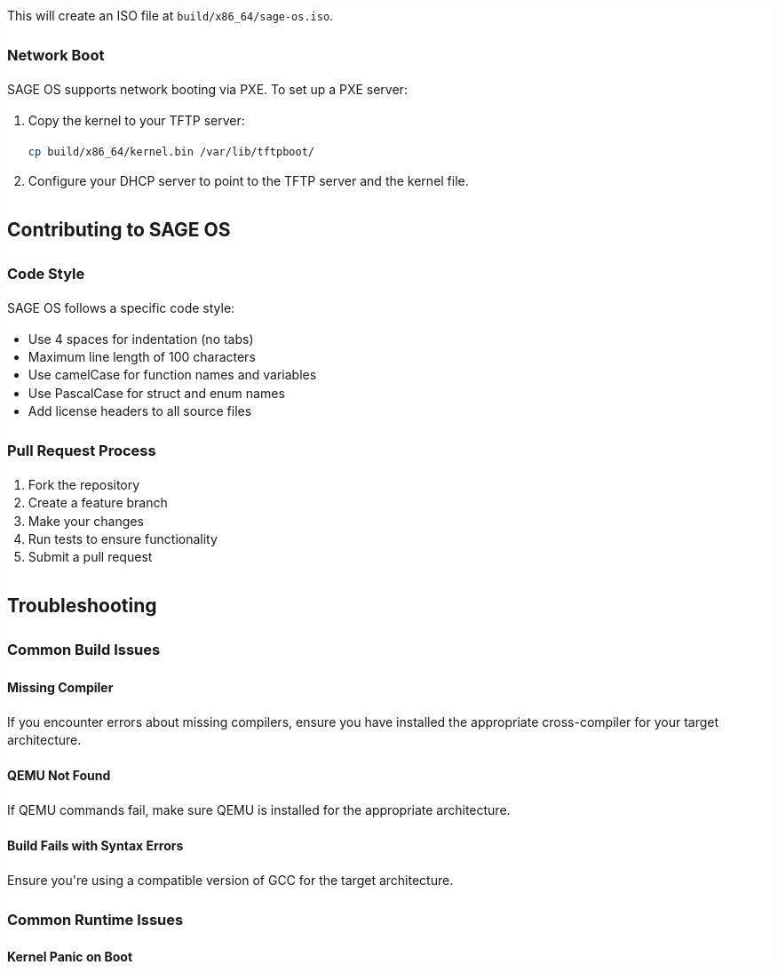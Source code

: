 This will create an ISO file at `build/x86_64/sage-os.iso`.

### Network Boot

SAGE OS supports network booting via PXE. To set up a PXE server:

1. Copy the kernel to your TFTP server:
   ```bash
   cp build/x86_64/kernel.bin /var/lib/tftpboot/
   ```

2. Configure your DHCP server to point to the TFTP server and the kernel file.

## Contributing to SAGE OS

### Code Style

SAGE OS follows a specific code style:

- Use 4 spaces for indentation (no tabs)
- Maximum line length of 100 characters
- Use camelCase for function names and variables
- Use PascalCase for struct and enum names
- Add license headers to all source files

### Pull Request Process

1. Fork the repository
2. Create a feature branch
3. Make your changes
4. Run tests to ensure functionality
5. Submit a pull request

## Troubleshooting

### Common Build Issues

#### Missing Compiler

If you encounter errors about missing compilers, ensure you have installed the appropriate cross-compiler for your target architecture.

#### QEMU Not Found

If QEMU commands fail, make sure QEMU is installed for the appropriate architecture.

#### Build Fails with Syntax Errors

Ensure you're using a compatible version of GCC for the target architecture.

### Common Runtime Issues

#### Kernel Panic on Boot
